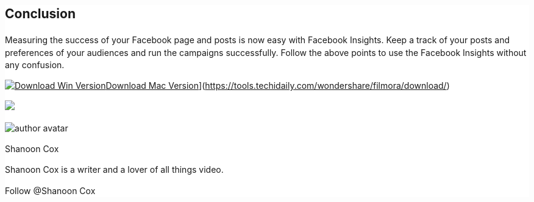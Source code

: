 ## Conclusion

 Measuring the success of your Facebook page and posts is now easy with Facebook Insights. Keep a track of your posts and preferences of your audiences and run the campaigns successfully. Follow the above points to use the Facebook Insights without any confusion.

[![Download Win Version](https://images.wondershare.com/filmora/guide/download-btn-win.jpg)](https://tools.techidaily.com/wondershare/filmora/download/)[Download Mac Version](https://images.wondershare.com/filmora/guide/download-btn-mac.jpg)](https://tools.techidaily.com/wondershare/filmora/download/)


<a href="https://shop.copernic.com/order/checkout.php?PRODS=41033101&QTY=1&AFFILIATE=108875&CART=1"><img src="https://secure.2checkout.com/images/merchant/8d30aa96e72440759f74bd2306c1fa3d/Copernic-2023-Affiliate-728x90-Elite.png" border="0"></a>

![author avatar](https://images.wondershare.com/filmora/article-images/shannon-cox.jpg)

Shanoon Cox

Shanoon Cox is a writer and a lover of all things video.

Follow @Shanoon Cox

<ins class="adsbygoogle"
     style="display:block"
     data-ad-format="autorelaxed"
     data-ad-client="ca-pub-7571918770474297"
     data-ad-slot="1223367746"></ins>

<ins class="adsbygoogle"
     style="display:block"
     data-ad-format="autorelaxed"
     data-ad-client="ca-pub-7571918770474297"
     data-ad-slot="1223367746"></ins>



<ins class="adsbygoogle"
     style="display:block"
     data-ad-client="ca-pub-7571918770474297"
     data-ad-slot="8358498916"
     data-ad-format="auto"
     data-full-width-responsive="true"></ins>





